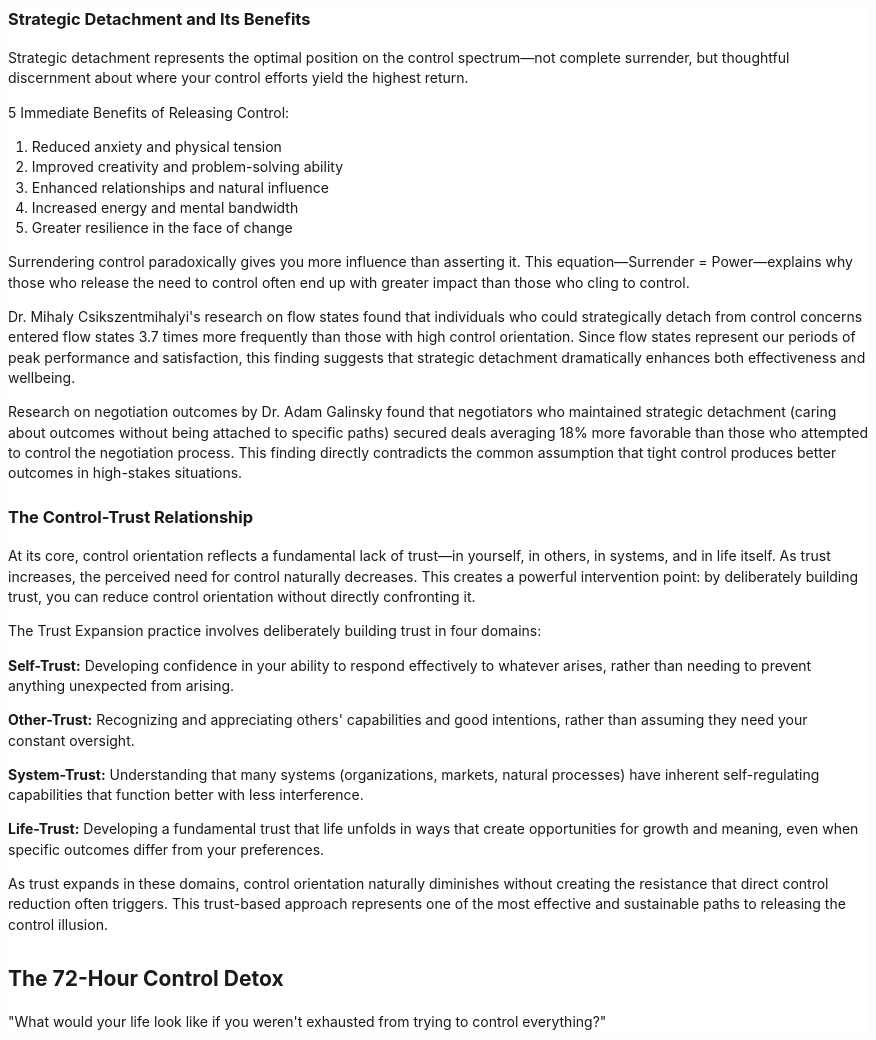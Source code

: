 ### Strategic Detachment and Its Benefits

Strategic detachment represents the optimal position on the control spectrum—not complete surrender, but thoughtful discernment about where your control efforts yield the highest return.

5 Immediate Benefits of Releasing Control:
1. Reduced anxiety and physical tension
2. Improved creativity and problem-solving ability
3. Enhanced relationships and natural influence
4. Increased energy and mental bandwidth
5. Greater resilience in the face of change

Surrendering control paradoxically gives you more influence than asserting it. This equation—Surrender = Power—explains why those who release the need to control often end up with greater impact than those who cling to control.

Dr. Mihaly Csikszentmihalyi's research on flow states found that individuals who could strategically detach from control concerns entered flow states 3.7 times more frequently than those with high control orientation. Since flow states represent our periods of peak performance and satisfaction, this finding suggests that strategic detachment dramatically enhances both effectiveness and wellbeing.

Research on negotiation outcomes by Dr. Adam Galinsky found that negotiators who maintained strategic detachment (caring about outcomes without being attached to specific paths) secured deals averaging 18% more favorable than those who attempted to control the negotiation process. This finding directly contradicts the common assumption that tight control produces better outcomes in high-stakes situations.

### The Control-Trust Relationship

At its core, control orientation reflects a fundamental lack of trust—in yourself, in others, in systems, and in life itself. As trust increases, the perceived need for control naturally decreases. This creates a powerful intervention point: by deliberately building trust, you can reduce control orientation without directly confronting it.

The Trust Expansion practice involves deliberately building trust in four domains:

**Self-Trust:** Developing confidence in your ability to respond effectively to whatever arises, rather than needing to prevent anything unexpected from arising.

**Other-Trust:** Recognizing and appreciating others' capabilities and good intentions, rather than assuming they need your constant oversight.

**System-Trust:** Understanding that many systems (organizations, markets, natural processes) have inherent self-regulating capabilities that function better with less interference.

**Life-Trust:** Developing a fundamental trust that life unfolds in ways that create opportunities for growth and meaning, even when specific outcomes differ from your preferences.

As trust expands in these domains, control orientation naturally diminishes without creating the resistance that direct control reduction often triggers. This trust-based approach represents one of the most effective and sustainable paths to releasing the control illusion.

## The 72-Hour Control Detox

"What would your life look like if you weren't exhausted from trying to control everything?"

